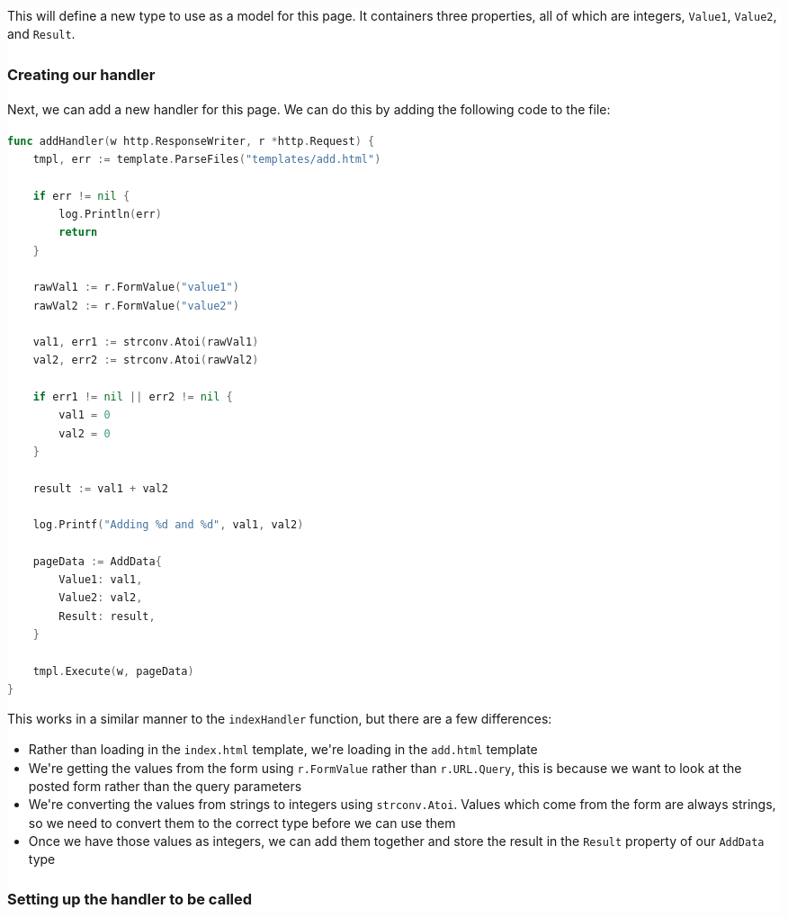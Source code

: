 This will define a new type to use as a model for this page. It containers three properties, all of which are integers, `Value1`, `Value2`, and `Result`.

### Creating our handler

Next, we can add a new handler for this page. We can do this by adding the following code to the file:

```go
func addHandler(w http.ResponseWriter, r *http.Request) {
    tmpl, err := template.ParseFiles("templates/add.html")

    if err != nil {
        log.Println(err)
        return
    }

    rawVal1 := r.FormValue("value1")
    rawVal2 := r.FormValue("value2")

    val1, err1 := strconv.Atoi(rawVal1)
    val2, err2 := strconv.Atoi(rawVal2)

    if err1 != nil || err2 != nil {
        val1 = 0
        val2 = 0
    }

    result := val1 + val2

    log.Printf("Adding %d and %d", val1, val2)

    pageData := AddData{
        Value1: val1,
        Value2: val2,
        Result: result,
    }

    tmpl.Execute(w, pageData)
}
```

This works in a similar manner to the `indexHandler` function, but there are a few differences:

* Rather than loading in the `index.html` template, we're loading in the `add.html` template
* We're getting the values from the form using `r.FormValue` rather than `r.URL.Query`, this is because we want to look at the posted form rather than the query parameters
* We're converting the values from strings to integers using `strconv.Atoi`. Values which come from the form are always strings, so we need to convert them to the correct type before we can use them
* Once we have those values as integers, we can add them together and store the result in the `Result` property of our `AddData` type

### Setting up the handler to be called
